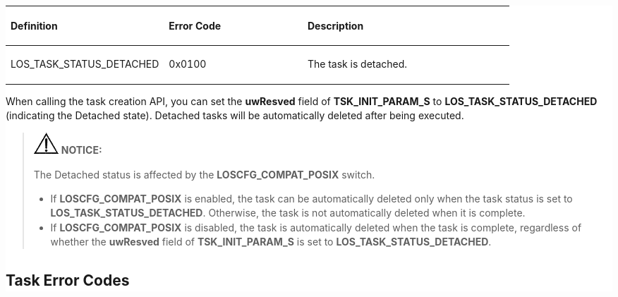 <a name="en-us_topic_0175230600_table40176671144552"></a>
<table><thead align="left"><tr id="en-us_topic_0175230600_row45035287144552"><th class="cellrowborder" valign="top" width="31.410000000000004%" id="mcps1.1.4.1.1"><p id="en-us_topic_0175230600_p63302382144552"><a name="en-us_topic_0175230600_p63302382144552"></a><a name="en-us_topic_0175230600_p63302382144552"></a>Definition</p>
</th>
<th class="cellrowborder" valign="top" width="27.540000000000003%" id="mcps1.1.4.1.2"><p id="en-us_topic_0175230600_p27219308144552"><a name="en-us_topic_0175230600_p27219308144552"></a><a name="en-us_topic_0175230600_p27219308144552"></a>Error Code</p>
</th>
<th class="cellrowborder" valign="top" width="41.050000000000004%" id="mcps1.1.4.1.3"><p id="en-us_topic_0175230600_p57280343144552"><a name="en-us_topic_0175230600_p57280343144552"></a><a name="en-us_topic_0175230600_p57280343144552"></a>Description</p>
</th>
</tr>
</thead>
<tbody><tr id="en-us_topic_0175230600_row6693266144552"><td class="cellrowborder" valign="top" width="31.410000000000004%" headers="mcps1.1.4.1.1 "><p id="en-us_topic_0175230600_p25321182144552"><a name="en-us_topic_0175230600_p25321182144552"></a><a name="en-us_topic_0175230600_p25321182144552"></a>LOS_TASK_STATUS_DETACHED</p>
</td>
<td class="cellrowborder" valign="top" width="27.540000000000003%" headers="mcps1.1.4.1.2 "><p id="en-us_topic_0175230600_p37749887144552"><a name="en-us_topic_0175230600_p37749887144552"></a><a name="en-us_topic_0175230600_p37749887144552"></a>0x0100</p>
</td>
<td class="cellrowborder" valign="top" width="41.050000000000004%" headers="mcps1.1.4.1.3 "><p id="en-us_topic_0175230600_p37842045144552"><a name="en-us_topic_0175230600_p37842045144552"></a><a name="en-us_topic_0175230600_p37842045144552"></a>The task is detached.</p>
</td>
</tr>
</tbody>
</table>

When calling the task creation API, you can set the  **uwResved**  field of  **TSK\_INIT\_PARAM\_S**  to  **LOS\_TASK\_STATUS\_DETACHED**  \(indicating the Detached state\). Detached tasks will be automatically deleted after being executed.

>![](public_sys-resources/icon-notice.gif) **NOTICE:** 
>
>The Detached status is affected by the  **LOSCFG\_COMPAT\_POSIX**  switch.
>-   If  **LOSCFG\_COMPAT\_POSIX**  is enabled, the task can be automatically deleted only when the task status is set to  **LOS\_TASK\_STATUS\_DETACHED**. Otherwise, the task is not automatically deleted when it is complete.
>-   If  **LOSCFG\_COMPAT\_POSIX**  is disabled, the task is automatically deleted when the task is complete, regardless of whether the  **uwResved**  field of  **TSK\_INIT\_PARAM\_S**  is set to  **LOS\_TASK\_STATUS\_DETACHED**.

## Task Error Codes<a name="en-us_topic_0175230600_section868101994847"></a>
